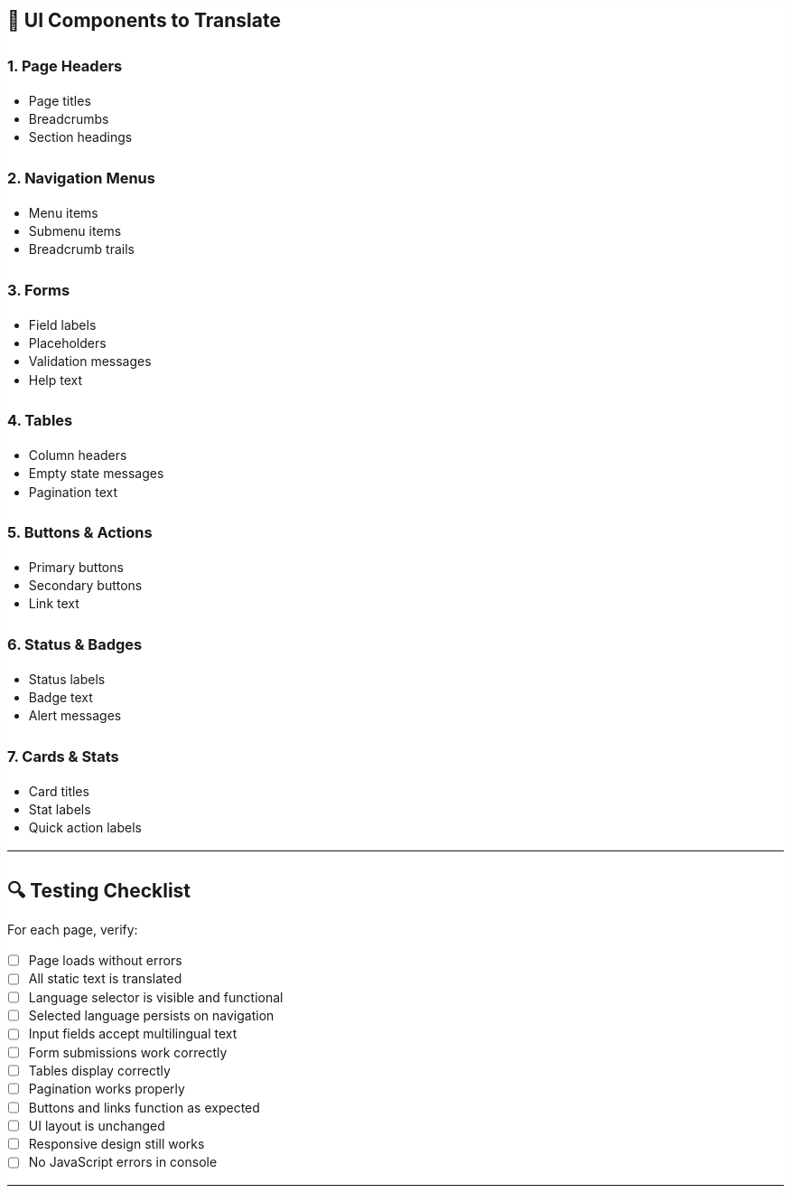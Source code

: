 ## 🎨 UI Components to Translate

### 1. Page Headers
- Page titles
- Breadcrumbs
- Section headings

### 2. Navigation Menus
- Menu items
- Submenu items
- Breadcrumb trails

### 3. Forms
- Field labels
- Placeholders
- Validation messages
- Help text

### 4. Tables
- Column headers
- Empty state messages
- Pagination text

### 5. Buttons & Actions
- Primary buttons
- Secondary buttons
- Link text

### 6. Status & Badges
- Status labels
- Badge text
- Alert messages

### 7. Cards & Stats
- Card titles
- Stat labels
- Quick action labels

---

## 🔍 Testing Checklist

For each page, verify:
- [ ] Page loads without errors
- [ ] All static text is translated
- [ ] Language selector is visible and functional
- [ ] Selected language persists on navigation
- [ ] Input fields accept multilingual text
- [ ] Form submissions work correctly
- [ ] Tables display correctly
- [ ] Pagination works properly
- [ ] Buttons and links function as expected
- [ ] UI layout is unchanged
- [ ] Responsive design still works
- [ ] No JavaScript errors in console

---